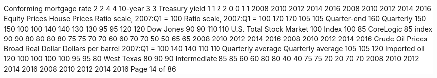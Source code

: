Conforming
mortgage rate
2 2 4 4
10-year
3 3
Treasury yield
1 1
2 2
0 0 1 1
2008 2010 2012 2014 2016 2008 2010 2012 2014 2016
Equity Prices House Prices
Ratio scale, 2007:Q1 = 100 Ratio scale, 2007:Q1 = 100
170 170 105 105
Quarter-end 160 Quarterly
150 150 100 100
140 140
130 130 95 95
120 120
Dow Jones 90 90
110 110
U.S. Total Stock Market
100 Index 100 85 CoreLogic 85
index
90 90
80 80
80 80
75 75
70 70
60 60 70 70
50 50 65 65
2008 2010 2012 2014 2016 2008 2010 2012 2014 2016
Crude Oil Prices Broad Real Dollar
Dollars per barrel 2007:Q1 = 100
140 140 110 110
Quarterly average Quarterly average
105 105
120 Imported oil 120
100 100
100 100
95 95
80 West Texas 80 90 90
Intermediate
85 85
60 60
80 80
40 40
75 75
20 20 70 70
2008 2010 2012 2014 2016 2008 2010 2012 2014 2016
Page 14 of 86
